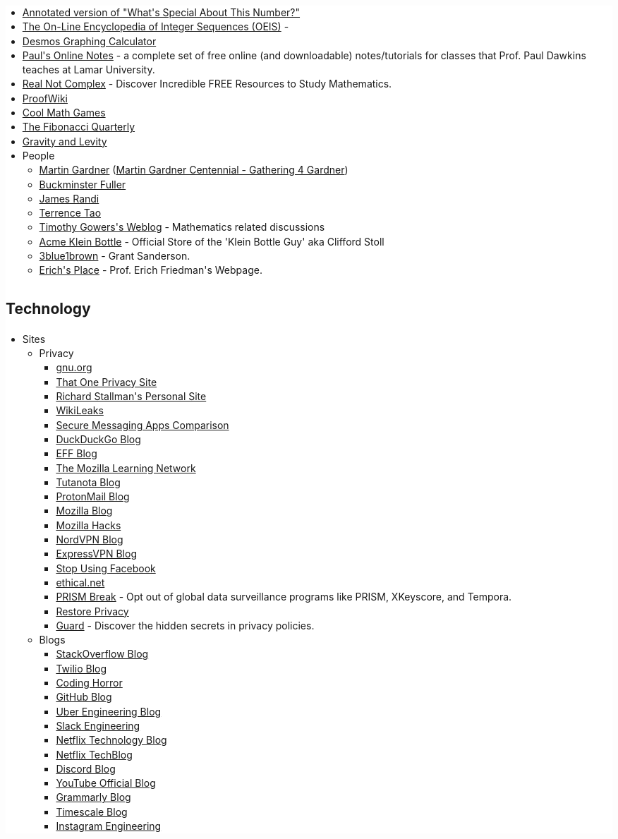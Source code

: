   - [Annotated version of "What's Special About This Number?"](<https://oeis.org/wiki/Annotated_version_of_%22What%27s_Special_About_This_Number%3F%22_(Part_0)>)
  - [The On-Line Encyclopedia of Integer Sequences (OEIS)](https://oeis.org/) -
  - [Desmos Graphing Calculator](https://www.desmos.com/calculator)
  - [Paul's Online Notes](http://tutorial.math.lamar.edu/) - a complete set of free online (and downloadable) notes/tutorials for classes that Prof. Paul Dawkins teaches at Lamar University.
  - [Real Not Complex](https://realnotcomplex.com/) - Discover Incredible FREE Resources to Study Mathematics.
  - [ProofWiki](https://proofwiki.org/wiki/Main_Page)
  - [Cool Math Games](https://www.coolmathgames.com/)
  - [The Fibonacci Quarterly](https://www.fq.math.ca/)
  - [Gravity and Levity](https://gravityandlevity.wordpress.com/)
- People
  - [Martin Gardner](https://en.wikipedia.org/wiki/Martin_Gardner) ([Martin Gardner Centennial - Gathering 4 Gardner](http://martin-gardner.org/))
  - [Buckminster Fuller](https://en.wikipedia.org/wiki/Buckminster_Fuller)
  - [James Randi](https://web.randi.org/)
  - [Terrence Tao](https://terrytao.wordpress.com)
  - [Timothy Gowers's Weblog](https://gowers.wordpress.com/) - Mathematics related discussions
  - [Acme Klein Bottle](https://www.kleinbottle.com/) - Official Store of the 'Klein Bottle Guy' aka Clifford Stoll
  - [3blue1brown](https://www.3blue1brown.com/) - Grant Sanderson.
  - [Erich's Place](https://www2.stetson.edu/~efriedma/index.html) - Prof. Erich Friedman's Webpage.

## Technology

- Sites
  - Privacy
    - [gnu.org](https://www.gnu.org/)
    - [That One Privacy Site](https://thatoneprivacysite.net/about/)
    - [Richard Stallman's Personal Site ](https://stallman.org/index.html)
    - [WikiLeaks](https://wikileaks.org)
    - [Secure Messaging Apps Comparison](https://www.securemessagingapps.com/)
    - [DuckDuckGo Blog](https://spreadprivacy.com/)
    - [EFF Blog](https://www.eff.org/)
    - [The Mozilla Learning Network](https://learning.mozilla.org/en-US/activities)
    - [Tutanota Blog](https://www.tutanota.com/blog)
    - [ProtonMail Blog](https://protonmail.com/blog/)
    - [Mozilla Blog](https://blog.mozilla.org/)
    - [Mozilla Hacks](https://hacks.mozilla.org/)
    - [NordVPN Blog](https://nordvpn.com/blog/)
    - [ExpressVPN Blog](https://www.expressvpn.com/blog/)
    - [Stop Using Facebook](https://www.stopusingfacebook.co/)
    - [ethical.net](https://ethical.net/)
    - [PRISM Break](https://prism-break.org/en/) - Opt out of global data surveillance programs like PRISM, XKeyscore, and Tempora.
    - [Restore Privacy](https://restoreprivacy.com/)
    - [Guard](https://useguard.com/) - Discover the hidden secrets in privacy policies.
  - Blogs
    - [StackOverflow Blog](https://stackoverflow.blog/)
    - [Twilio Blog](https://www.twilio.com/blog)
    - [Coding Horror](https://blog.codinghorror.com/)
    - [GitHub Blog](https://github.blog/)
    - [Uber Engineering Blog](https://eng.uber.com/)
    - [Slack Engineering](https://slack.engineering/)
    - [Netflix Technology Blog](https://medium.com/@NetflixTechBlog)
    - [Netflix TechBlog](https://medium.com/netflix-techblog)
    - [Discord Blog](https://blog.discordapp.com/)
    - [YouTube Official Blog](https://blog.youtube/)
    - [Grammarly Blog](https://www.grammarly.com/blog/)
    - [Timescale Blog](https://blog.timescale.com/)
    - [Instagram Engineering](https://instagram-engineering.com/)